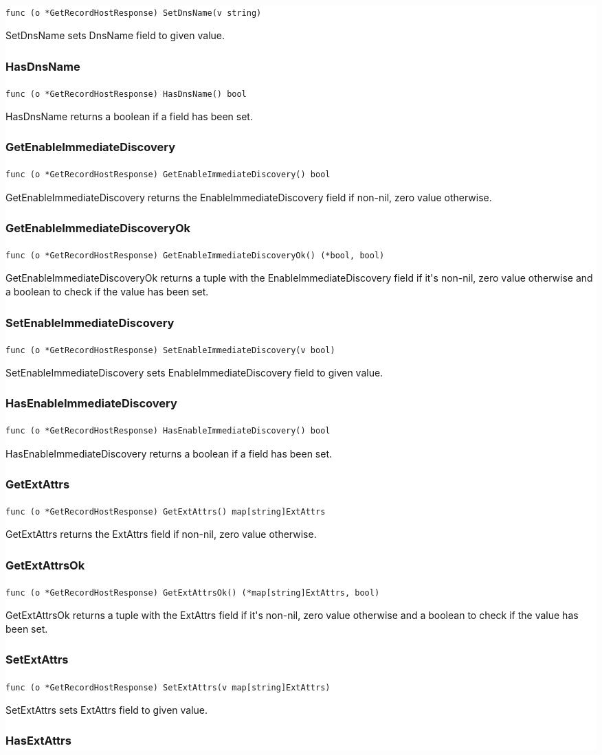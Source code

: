 `func (o *GetRecordHostResponse) SetDnsName(v string)`

SetDnsName sets DnsName field to given value.

### HasDnsName

`func (o *GetRecordHostResponse) HasDnsName() bool`

HasDnsName returns a boolean if a field has been set.

### GetEnableImmediateDiscovery

`func (o *GetRecordHostResponse) GetEnableImmediateDiscovery() bool`

GetEnableImmediateDiscovery returns the EnableImmediateDiscovery field if non-nil, zero value otherwise.

### GetEnableImmediateDiscoveryOk

`func (o *GetRecordHostResponse) GetEnableImmediateDiscoveryOk() (*bool, bool)`

GetEnableImmediateDiscoveryOk returns a tuple with the EnableImmediateDiscovery field if it's non-nil, zero value otherwise
and a boolean to check if the value has been set.

### SetEnableImmediateDiscovery

`func (o *GetRecordHostResponse) SetEnableImmediateDiscovery(v bool)`

SetEnableImmediateDiscovery sets EnableImmediateDiscovery field to given value.

### HasEnableImmediateDiscovery

`func (o *GetRecordHostResponse) HasEnableImmediateDiscovery() bool`

HasEnableImmediateDiscovery returns a boolean if a field has been set.

### GetExtAttrs

`func (o *GetRecordHostResponse) GetExtAttrs() map[string]ExtAttrs`

GetExtAttrs returns the ExtAttrs field if non-nil, zero value otherwise.

### GetExtAttrsOk

`func (o *GetRecordHostResponse) GetExtAttrsOk() (*map[string]ExtAttrs, bool)`

GetExtAttrsOk returns a tuple with the ExtAttrs field if it's non-nil, zero value otherwise
and a boolean to check if the value has been set.

### SetExtAttrs

`func (o *GetRecordHostResponse) SetExtAttrs(v map[string]ExtAttrs)`

SetExtAttrs sets ExtAttrs field to given value.

### HasExtAttrs
